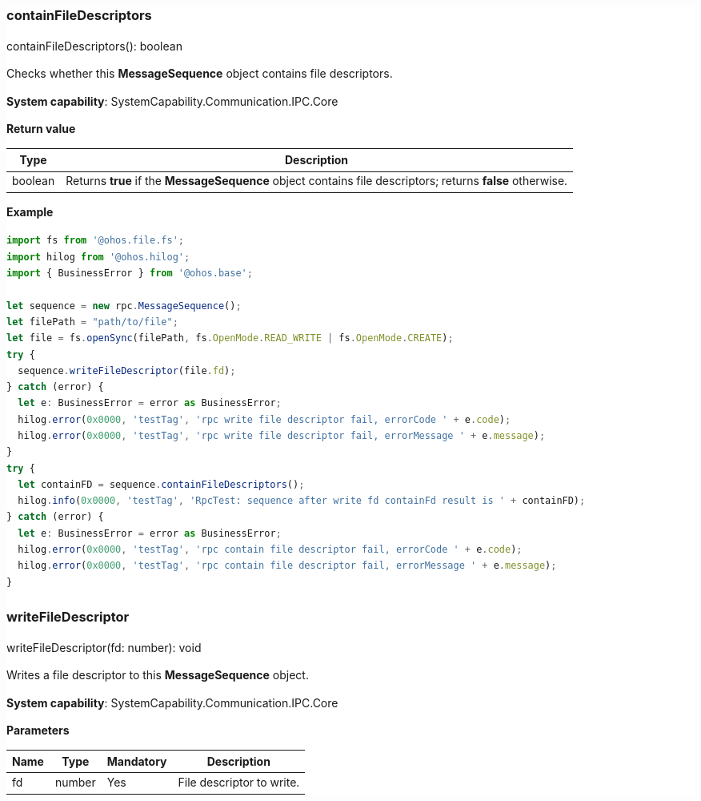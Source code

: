 ### containFileDescriptors

containFileDescriptors(): boolean

Checks whether this **MessageSequence** object contains file descriptors.

**System capability**: SystemCapability.Communication.IPC.Core

**Return value**

  | Type   | Description                                                                |
  | ------- | -------------------------------------------------------------------- |
  | boolean | Returns **true** if the **MessageSequence** object contains file descriptors; returns **false** otherwise.|

**Example**

  ```ts
  import fs from '@ohos.file.fs';
  import hilog from '@ohos.hilog';
  import { BusinessError } from '@ohos.base';

  let sequence = new rpc.MessageSequence();
  let filePath = "path/to/file";
  let file = fs.openSync(filePath, fs.OpenMode.READ_WRITE | fs.OpenMode.CREATE);
  try {
    sequence.writeFileDescriptor(file.fd);
  } catch (error) {
    let e: BusinessError = error as BusinessError;
    hilog.error(0x0000, 'testTag', 'rpc write file descriptor fail, errorCode ' + e.code);
    hilog.error(0x0000, 'testTag', 'rpc write file descriptor fail, errorMessage ' + e.message);
  }
  try {
    let containFD = sequence.containFileDescriptors();
    hilog.info(0x0000, 'testTag', 'RpcTest: sequence after write fd containFd result is ' + containFD);
  } catch (error) {
    let e: BusinessError = error as BusinessError;
    hilog.error(0x0000, 'testTag', 'rpc contain file descriptor fail, errorCode ' + e.code);
    hilog.error(0x0000, 'testTag', 'rpc contain file descriptor fail, errorMessage ' + e.message);
  }
  ```

### writeFileDescriptor

writeFileDescriptor(fd: number): void

Writes a file descriptor to this **MessageSequence** object.

**System capability**: SystemCapability.Communication.IPC.Core

**Parameters**

  | Name| Type  | Mandatory| Description        |
  | ------ | ------ | ---- | ------------ |
  | fd     | number | Yes  | File descriptor to write.|
